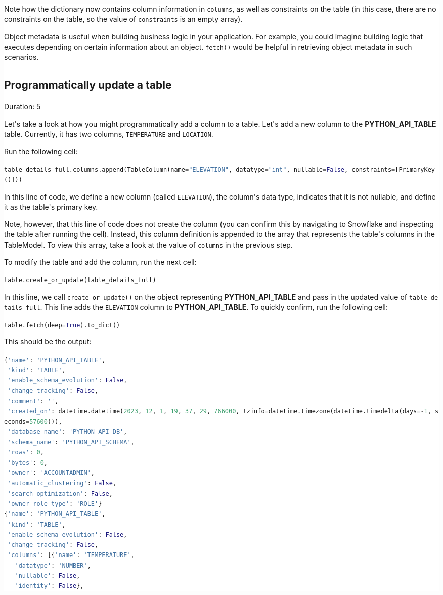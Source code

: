 Note how the dictionary now contains column information in `columns`, as well as constraints on the table (in this case, there are no constraints on the table, so the value of `constraints` is an empty array).

Object metadata is useful when building business logic in your application. For example, you could imagine building logic that executes depending on certain information about an object. `fetch()` would be helpful in retrieving object metadata in such scenarios.


## Programmatically update a table
Duration: 5

Let's take a look at how you might programmatically add a column to a table. Let's add a new column to the **PYTHON_API_TABLE** table. Currently, it has two columns, `TEMPERATURE` and `LOCATION`.

Run the following cell:

```py
table_details_full.columns.append(TableColumn(name="ELEVATION", datatype="int", nullable=False, constraints=[PrimaryKey()]))
```

In this line of code, we define a new column (called `ELEVATION`), the column's data type, indicates that it is not nullable, and define it as the table's primary key. 

Note, however, that this line of code does not create the column (you can confirm this by navigating to Snowflake and inspecting the table after running the cell). Instead, this column definition is appended to the array that represents the table's columns in the TableModel. To view this array, take a look at the value of `columns` in the previous step.

To modify the table and add the column, run the next cell:

```py
table.create_or_update(table_details_full)
```

In this line, we call `create_or_update()` on the object representing **PYTHON_API_TABLE**  and pass in the  updated value of `table_details_full`. This line adds the `ELEVATION` column to **PYTHON_API_TABLE**. To quickly confirm, run the following cell:

```py
table.fetch(deep=True).to_dict()
```

This should be the output:

```py
{'name': 'PYTHON_API_TABLE',
 'kind': 'TABLE',
 'enable_schema_evolution': False,
 'change_tracking': False,
 'comment': '',
 'created_on': datetime.datetime(2023, 12, 1, 19, 37, 29, 766000, tzinfo=datetime.timezone(datetime.timedelta(days=-1, seconds=57600))),
 'database_name': 'PYTHON_API_DB',
 'schema_name': 'PYTHON_API_SCHEMA',
 'rows': 0,
 'bytes': 0,
 'owner': 'ACCOUNTADMIN',
 'automatic_clustering': False,
 'search_optimization': False,
 'owner_role_type': 'ROLE'}
{'name': 'PYTHON_API_TABLE',
 'kind': 'TABLE',
 'enable_schema_evolution': False,
 'change_tracking': False,
 'columns': [{'name': 'TEMPERATURE',
   'datatype': 'NUMBER',
   'nullable': False,
   'identity': False},
```